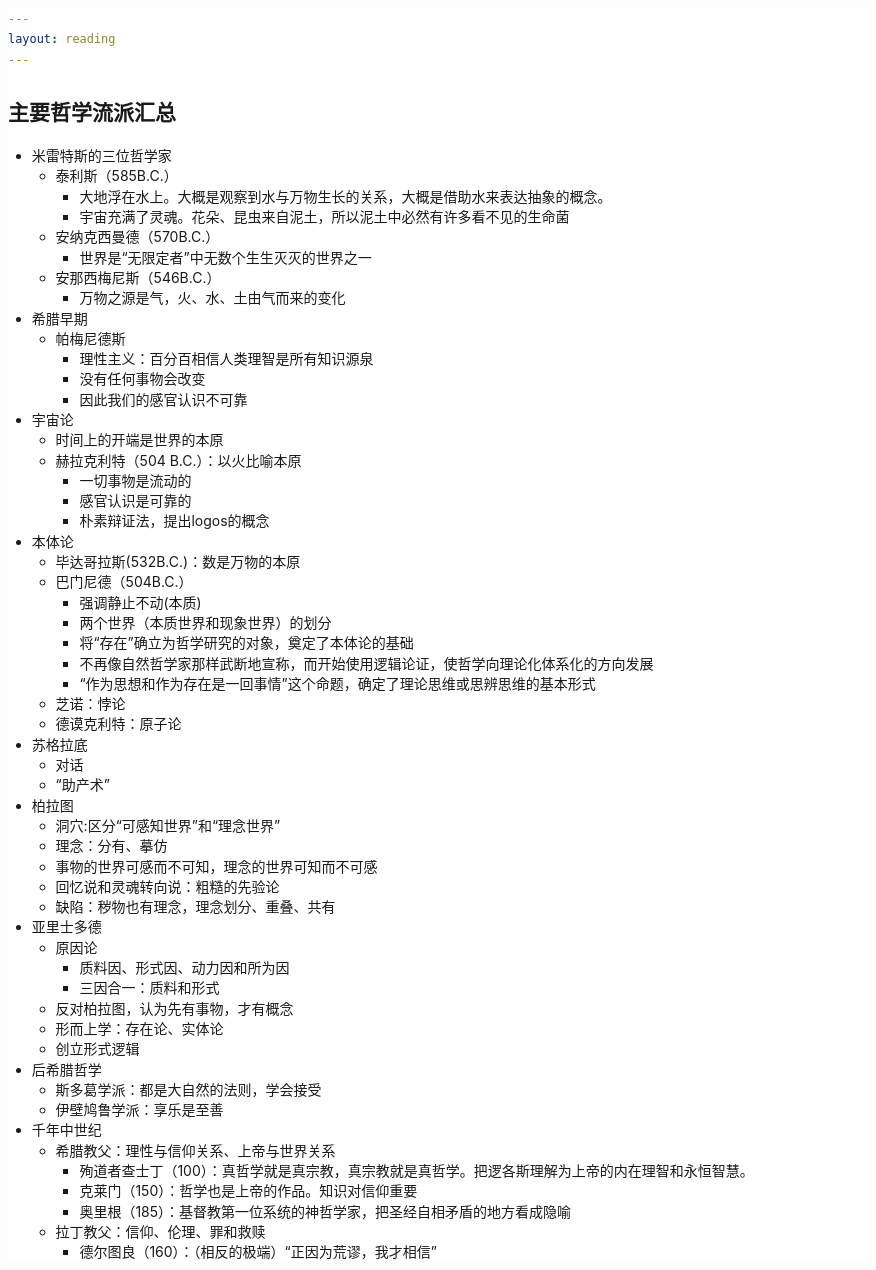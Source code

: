 ```yaml
---
layout: reading
---
```


## 主要哲学流派汇总


- 米雷特斯的三位哲学家
    - 泰利斯（585B.C.）
        - 大地浮在水上。大概是观察到水与万物生长的关系，大概是借助水来表达抽象的概念。
        - 宇宙充满了灵魂。花朵、昆虫来自泥土，所以泥土中必然有许多看不见的生命菌
    - 安纳克西曼德（570B.C.）
        - 世界是“无限定者”中无数个生生灭灭的世界之一
    - 安那西梅尼斯（546B.C.）
        - 万物之源是气，火、水、土由气而来的变化
- 希腊早期
    - 帕梅尼德斯
        - 理性主义：百分百相信人类理智是所有知识源泉
        - 没有任何事物会改变
        - 因此我们的感官认识不可靠
- 宇宙论
    - 时间上的开端是世界的本原
    - 赫拉克利特（504 B.C.）：以火比喻本原
        - 一切事物是流动的
        - 感官认识是可靠的
        - 朴素辩证法，提出logos的概念
- 本体论
    - 毕达哥拉斯(532B.C.)：数是万物的本原
    - 巴门尼德（504B.C.）
        - 强调静止不动(本质)
        - 两个世界（本质世界和现象世界）的划分
        - 将“存在”确立为哲学研究的对象，奠定了本体论的基础
        - 不再像自然哲学家那样武断地宣称，而开始使用逻辑论证，使哲学向理论化体系化的方向发展
        - “作为思想和作为存在是一回事情”这个命题，确定了理论思维或思辨思维的基本形式
    - 芝诺：悖论
    - 德谟克利特：原子论
- 苏格拉底
    - 对话
    - “助产术”
- 柏拉图
    - 洞穴:区分“可感知世界”和“理念世界”
    - 理念：分有、摹仿
    - 事物的世界可感而不可知，理念的世界可知而不可感
    - 回忆说和灵魂转向说：粗糙的先验论
    - 缺陷：秽物也有理念，理念划分、重叠、共有
- 亚里士多德
    - 原因论
        - 质料因、形式因、动力因和所为因
        - 三因合一：质料和形式
    - 反对柏拉图，认为先有事物，才有概念
    - 形而上学：存在论、实体论
    - 创立形式逻辑
- 后希腊哲学
    - 斯多葛学派：都是大自然的法则，学会接受
    - 伊壁鸠鲁学派：享乐是至善
- 千年中世纪
    - 希腊教父：理性与信仰关系、上帝与世界关系
        - 殉道者查士丁（100）：真哲学就是真宗教，真宗教就是真哲学。把逻各斯理解为上帝的内在理智和永恒智慧。
        - 克莱门（150）：哲学也是上帝的作品。知识对信仰重要
        - 奥里根（185）：基督教第一位系统的神哲学家，把圣经自相矛盾的地方看成隐喻
    - 拉丁教父：信仰、伦理、罪和救赎
        - 德尔图良（160）：（相反的极端）“正因为荒谬，我才相信”